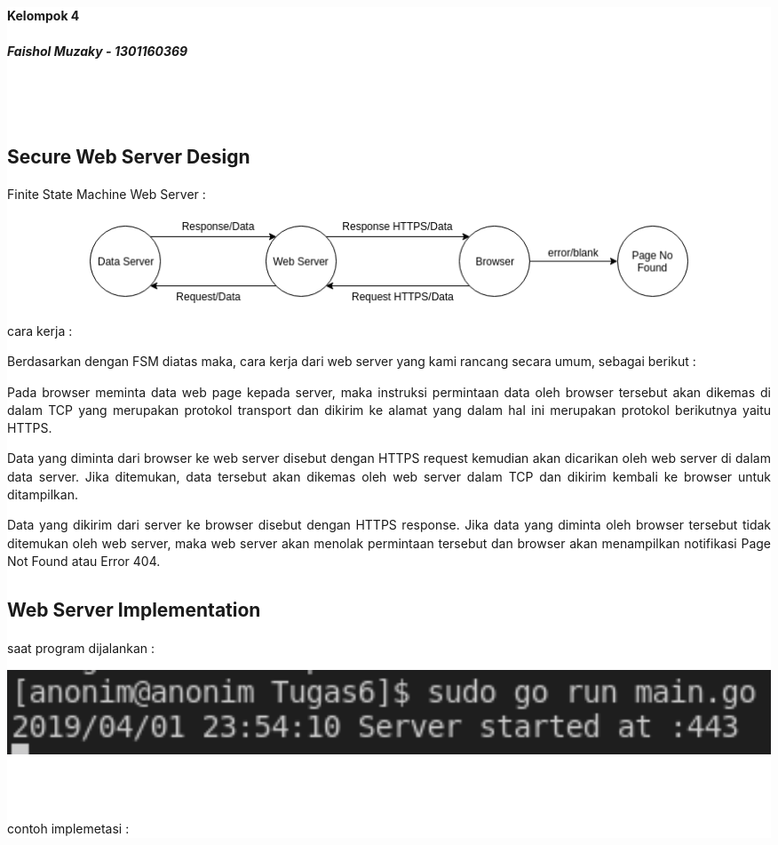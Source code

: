 #### Kelompok 4

##### Faishol Muzaky - 1301160369

<br></br>
## Secure Web Server Design

Finite State Machine Web Server :

<p align="center">
  <img width="700" height="100" src="fsmHTTPS.png">
</p>

cara kerja :

<p align="justify">
Berdasarkan dengan FSM diatas maka, cara kerja dari web server yang kami rancang secara umum, sebagai berikut :
</p>
<p align="justify">
Pada browser meminta data web page kepada server, maka instruksi permintaan data oleh browser tersebut akan dikemas di dalam TCP yang merupakan protokol transport  dan dikirim ke alamat yang dalam hal ini merupakan protokol berikutnya yaitu HTTPS.
</p>
<p align="justify">
Data yang diminta dari browser ke web server disebut dengan HTTPS request kemudian akan dicarikan oleh web server di dalam data server. Jika ditemukan, data tersebut akan dikemas oleh web server dalam TCP dan dikirim kembali ke browser untuk ditampilkan.</p>
<p align="justify">
Data yang dikirim dari server ke browser disebut dengan HTTPS response. Jika data yang diminta oleh browser tersebut tidak ditemukan oleh web server, maka web server akan menolak permintaan tersebut dan browser akan menampilkan notifikasi Page Not Found atau Error 404.
</p>


## Web Server Implementation

saat program dijalankan :
<p align="center">
  <img width="100%" height="100%" src="implementasi2.png">
</p>
<br></br>

contoh implemetasi :
<p align="center">